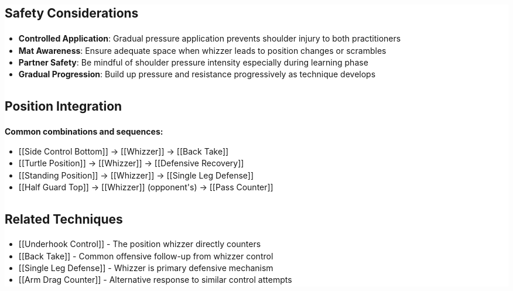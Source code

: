## Safety Considerations

- **Controlled Application**: Gradual pressure application prevents shoulder injury to both practitioners
- **Mat Awareness**: Ensure adequate space when whizzer leads to position changes or scrambles
- **Partner Safety**: Be mindful of shoulder pressure intensity especially during learning phase
- **Gradual Progression**: Build up pressure and resistance progressively as technique develops

## Position Integration

**Common combinations and sequences:**
- [[Side Control Bottom]] → [[Whizzer]] → [[Back Take]]
- [[Turtle Position]] → [[Whizzer]] → [[Defensive Recovery]]
- [[Standing Position]] → [[Whizzer]] → [[Single Leg Defense]]
- [[Half Guard Top]] → [[Whizzer]] (opponent's) → [[Pass Counter]]

## Related Techniques

- [[Underhook Control]] - The position whizzer directly counters
- [[Back Take]] - Common offensive follow-up from whizzer control
- [[Single Leg Defense]] - Whizzer is primary defensive mechanism
- [[Arm Drag Counter]] - Alternative response to similar control attempts
